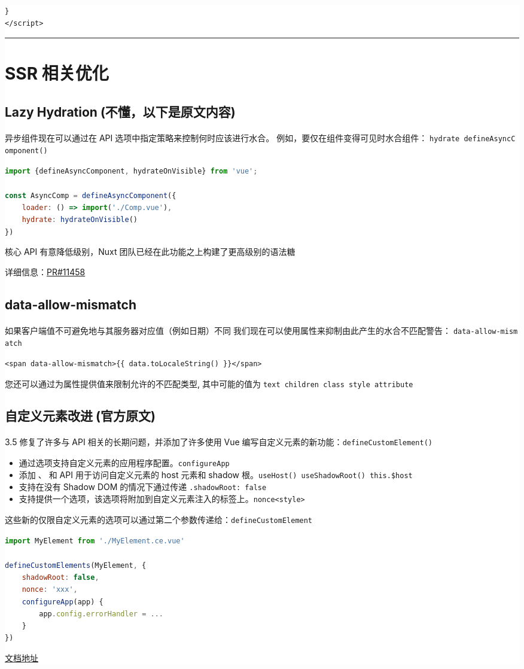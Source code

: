 ```vue
}
</script>
```

<hr/>

# SSR 相关优化

## Lazy Hydration (不懂，以下是原文内容)

异步组件现在可以通过在 API 选项中指定策略来控制何时应该进行水合。
例如，要仅在组件变得可见时水合组件： `hydrate defineAsyncComponent()`

```js
import {defineAsyncComponent, hydrateOnVisible} from 'vue';

const AsyncComp = defineAsyncComponent({
	loader: () => import('./Comp.vue'),
	hydrate: hydrateOnVisible()
})
```

核心 API 有意降低级别，Nuxt 团队已经在此功能之上构建了更高级别的语法糖

详细信息：[PR#11458](https://github.com/vuejs/core/pull/11458)

## data-allow-mismatch

如果客户端值不可避免地与其服务器对应值（例如日期）不同
我们现在可以使用属性来抑制由此产生的水合不匹配警告： `data-allow-mismatch`

```vue
<span data-allow-mismatch>{{ data.toLocaleString() }}</span>
```

您还可以通过为属性提供值来限制允许的不匹配类型, 其中可能的值为 `text children class style attribute`

## 自定义元素改进 (官方原文)

3.5 修复了许多与 API 相关的长期问题，并添加了许多使用 Vue 编写自定义元素的新功能：`defineCustomElement()`

* 通过选项支持自定义元素的应用程序配置。`configureApp`
* 添加 、 和 API 用于访问自定义元素的 host 元素和 shadow 根。`useHost() useShadowRoot() this.$host`
* 支持在没有 Shadow DOM 的情况下通过传递 `.shadowRoot: false`
* 支持提供一个选项，该选项将附加到自定义元素注入的标签上。`nonce<style>`

这些新的仅限自定义元素的选项可以通过第二个参数传递给：`defineCustomElement`

```js
import MyElement from './MyElement.ce.vue'

defineCustomElements(MyElement, {
	shadowRoot: false,
	nonce: 'xxx',
	configureApp(app) {
		app.config.errorHandler = ...
	}
})
```

[文档地址](https://cn.vuejs.org/api/general.html#definecustomelement)